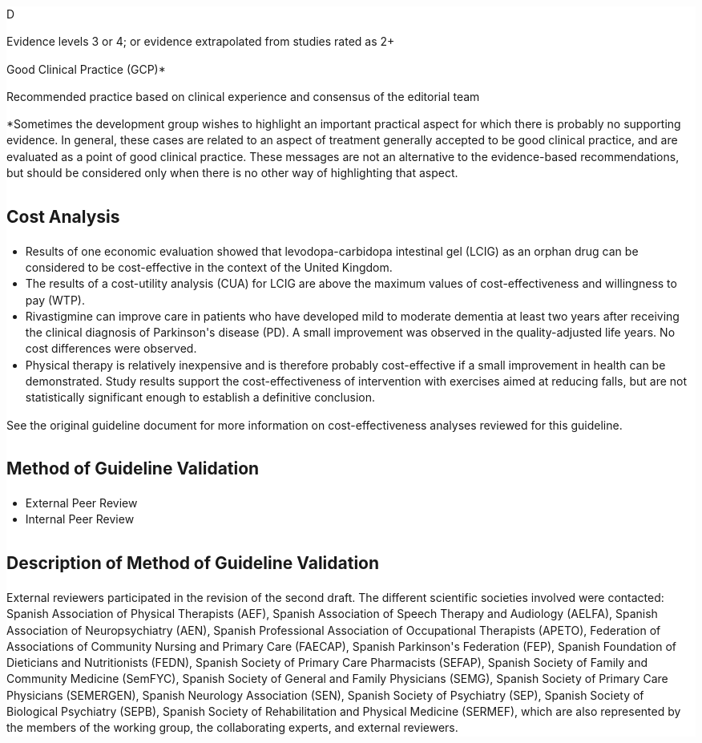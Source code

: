 D
</th>  
<td>

Evidence levels 3 or 4; or evidence extrapolated from studies rated as 2+
</td> </tr>  
<tr>  
<th>

Good Clinical Practice (GCP)*
</th>  
<td>

Recommended practice based on clinical experience and consensus of the editorial team
</td> </tr> </table>

*Sometimes the development group wishes to highlight an important practical aspect for which there is probably no supporting evidence. In general, these cases are related to an aspect of treatment generally accepted to be good clinical practice, and are evaluated as a point of good clinical practice. These messages are not an alternative to the evidence-based recommendations, but should be considered only when there is no other way of highlighting that aspect.

## Cost Analysis



  * Results of one economic evaluation showed that levodopa-carbidopa intestinal gel (LCIG) as an orphan drug can be considered to be cost-effective in the context of the United Kingdom. 
  * The results of a cost-utility analysis (CUA) for LCIG are above the maximum values of cost-effectiveness and willingness to pay (WTP). 
  * Rivastigmine can improve care in patients who have developed mild to moderate dementia at least two years after receiving the clinical diagnosis of Parkinson's disease (PD). A small improvement was observed in the quality-adjusted life years. No cost differences were observed. 
  * Physical therapy is relatively inexpensive and is therefore probably cost-effective if a small improvement in health can be demonstrated. Study results support the cost-effectiveness of intervention with exercises aimed at reducing falls, but are not statistically significant enough to establish a definitive conclusion. 



See the original guideline document for more information on cost-effectiveness analyses reviewed for this guideline.

## Method of Guideline Validation

- External Peer Review
- Internal Peer Review

## Description of Method of Guideline Validation



External reviewers participated in the revision of the second draft. The different scientific societies involved were contacted: Spanish Association of Physical Therapists (AEF), Spanish Association of Speech Therapy and Audiology (AELFA), Spanish Association of Neuropsychiatry (AEN), Spanish Professional Association of Occupational Therapists (APETO), Federation of Associations of Community Nursing and Primary Care (FAECAP), Spanish Parkinson's Federation (FEP), Spanish Foundation of Dieticians and Nutritionists (FEDN), Spanish Society of Primary Care Pharmacists (SEFAP), Spanish Society of Family and Community Medicine (SemFYC), Spanish Society of General and Family Physicians (SEMG), Spanish Society of Primary Care Physicians (SEMERGEN), Spanish Neurology Association (SEN), Spanish Society of Psychiatry (SEP), Spanish Society of Biological Psychiatry (SEPB), Spanish Society of Rehabilitation and Physical Medicine (SERMEF), which are also represented by the members of the working group, the collaborating experts, and external reviewers.
